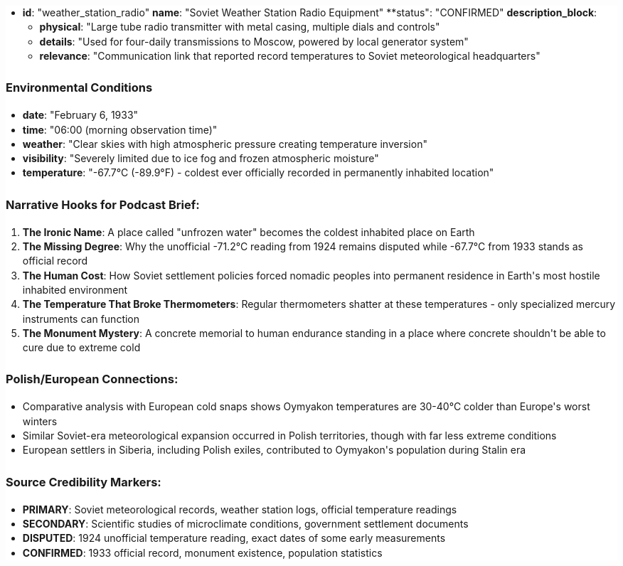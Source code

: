 - **id**: "weather_station_radio"
  **name**: "Soviet Weather Station Radio Equipment"
  **status": "CONFIRMED"
  **description_block**:
    - **physical**: "Large tube radio transmitter with metal casing, multiple dials and controls"
    - **details**: "Used for four-daily transmissions to Moscow, powered by local generator system"
    - **relevance**: "Communication link that reported record temperatures to Soviet meteorological headquarters"

### Environmental Conditions
- **date**: "February 6, 1933"
- **time**: "06:00 (morning observation time)"
- **weather**: "Clear skies with high atmospheric pressure creating temperature inversion"
- **visibility**: "Severely limited due to ice fog and frozen atmospheric moisture"
- **temperature**: "-67.7°C (-89.9°F) - coldest ever officially recorded in permanently inhabited location"

### Narrative Hooks for Podcast Brief:
1. **The Ironic Name**: A place called "unfrozen water" becomes the coldest inhabited place on Earth
2. **The Missing Degree**: Why the unofficial -71.2°C reading from 1924 remains disputed while -67.7°C from 1933 stands as official record
3. **The Human Cost**: How Soviet settlement policies forced nomadic peoples into permanent residence in Earth's most hostile inhabited environment
4. **The Temperature That Broke Thermometers**: Regular thermometers shatter at these temperatures - only specialized mercury instruments can function
5. **The Monument Mystery**: A concrete memorial to human endurance standing in a place where concrete shouldn't be able to cure due to extreme cold

### Polish/European Connections:
- Comparative analysis with European cold snaps shows Oymyakon temperatures are 30-40°C colder than Europe's worst winters
- Similar Soviet-era meteorological expansion occurred in Polish territories, though with far less extreme conditions
- European settlers in Siberia, including Polish exiles, contributed to Oymyakon's population during Stalin era

### Source Credibility Markers:
- **PRIMARY**: Soviet meteorological records, weather station logs, official temperature readings
- **SECONDARY**: Scientific studies of microclimate conditions, government settlement documents
- **DISPUTED**: 1924 unofficial temperature reading, exact dates of some early measurements
- **CONFIRMED**: 1933 official record, monument existence, population statistics
